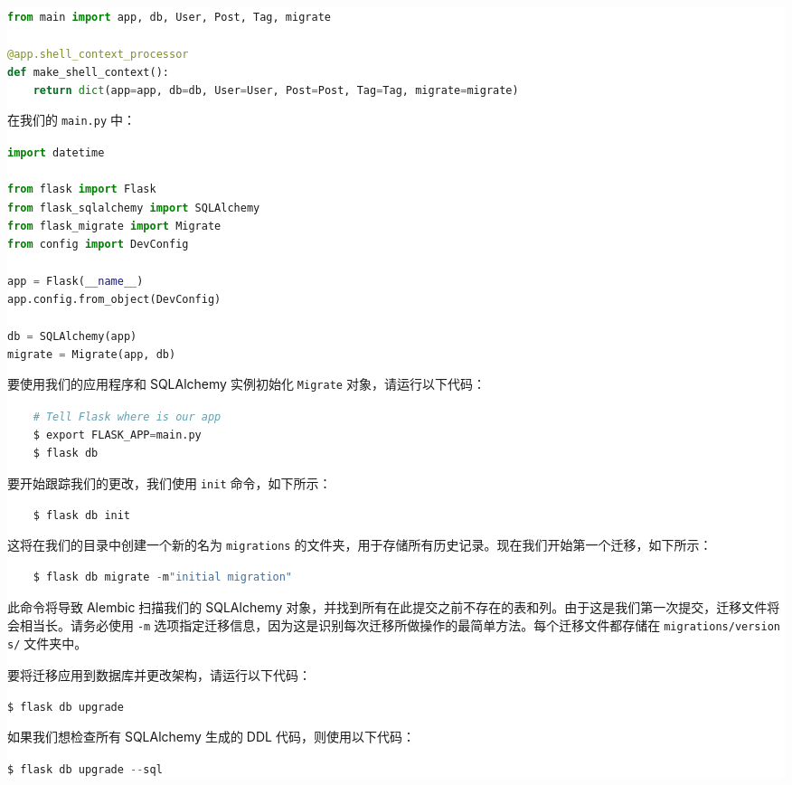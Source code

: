 ```py
from main import app, db, User, Post, Tag, migrate

@app.shell_context_processor
def make_shell_context():
    return dict(app=app, db=db, User=User, Post=Post, Tag=Tag, migrate=migrate)
```

在我们的 `main.py` 中：

```py
import datetime

from flask import Flask
from flask_sqlalchemy import SQLAlchemy
from flask_migrate import Migrate
from config import DevConfig

app = Flask(__name__)
app.config.from_object(DevConfig)

db = SQLAlchemy(app)
migrate = Migrate(app, db)
```

要使用我们的应用程序和 SQLAlchemy 实例初始化 `Migrate` 对象，请运行以下代码：

```py
    # Tell Flask where is our app
    $ export FLASK_APP=main.py
    $ flask db
```

要开始跟踪我们的更改，我们使用 `init` 命令，如下所示：

```py
    $ flask db init
```

这将在我们的目录中创建一个新的名为 `migrations` 的文件夹，用于存储所有历史记录。现在我们开始第一个迁移，如下所示：

```py
    $ flask db migrate -m"initial migration"

```

此命令将导致 Alembic 扫描我们的 SQLAlchemy 对象，并找到所有在此提交之前不存在的表和列。由于这是我们第一次提交，迁移文件将会相当长。请务必使用 `-m` 选项指定迁移信息，因为这是识别每次迁移所做操作的最简单方法。每个迁移文件都存储在 `migrations/versions/` 文件夹中。

要将迁移应用到数据库并更改架构，请运行以下代码：

```py
$ flask db upgrade
```

如果我们想检查所有 SQLAlchemy 生成的 DDL 代码，则使用以下代码：

```py
$ flask db upgrade --sql
```
